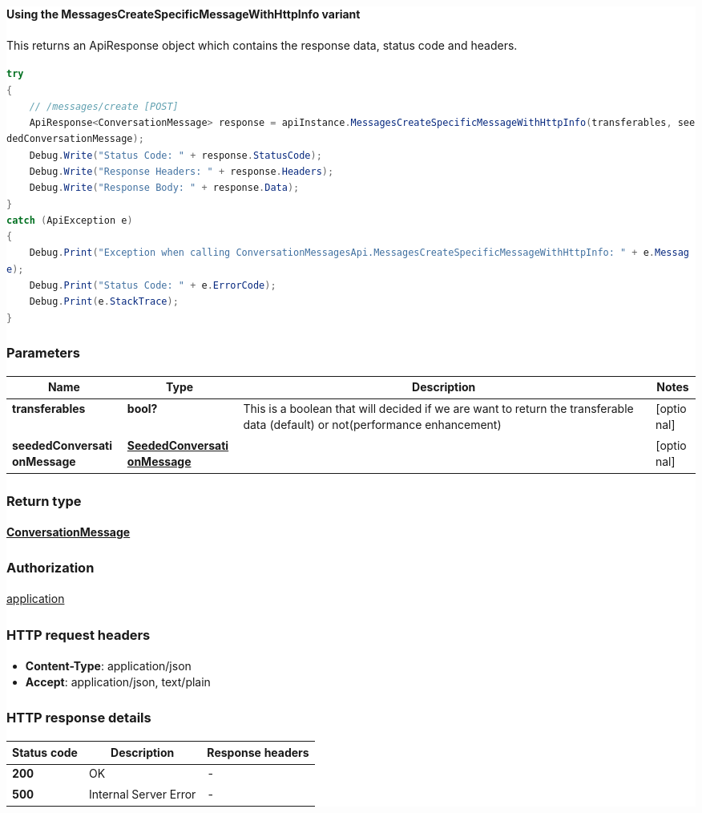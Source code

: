 #### Using the MessagesCreateSpecificMessageWithHttpInfo variant
This returns an ApiResponse object which contains the response data, status code and headers.

```csharp
try
{
    // /messages/create [POST]
    ApiResponse<ConversationMessage> response = apiInstance.MessagesCreateSpecificMessageWithHttpInfo(transferables, seededConversationMessage);
    Debug.Write("Status Code: " + response.StatusCode);
    Debug.Write("Response Headers: " + response.Headers);
    Debug.Write("Response Body: " + response.Data);
}
catch (ApiException e)
{
    Debug.Print("Exception when calling ConversationMessagesApi.MessagesCreateSpecificMessageWithHttpInfo: " + e.Message);
    Debug.Print("Status Code: " + e.ErrorCode);
    Debug.Print(e.StackTrace);
}
```

### Parameters

| Name | Type | Description | Notes |
|------|------|-------------|-------|
| **transferables** | **bool?** | This is a boolean that will decided if we are want to return the transferable data (default) or not(performance enhancement) | [optional]  |
| **seededConversationMessage** | [**SeededConversationMessage**](SeededConversationMessage.md) |  | [optional]  |

### Return type

[**ConversationMessage**](ConversationMessage.md)

### Authorization

[application](../README.md#application)

### HTTP request headers

 - **Content-Type**: application/json
 - **Accept**: application/json, text/plain


### HTTP response details
| Status code | Description | Response headers |
|-------------|-------------|------------------|
| **200** | OK |  -  |
| **500** | Internal Server Error |  -  |
